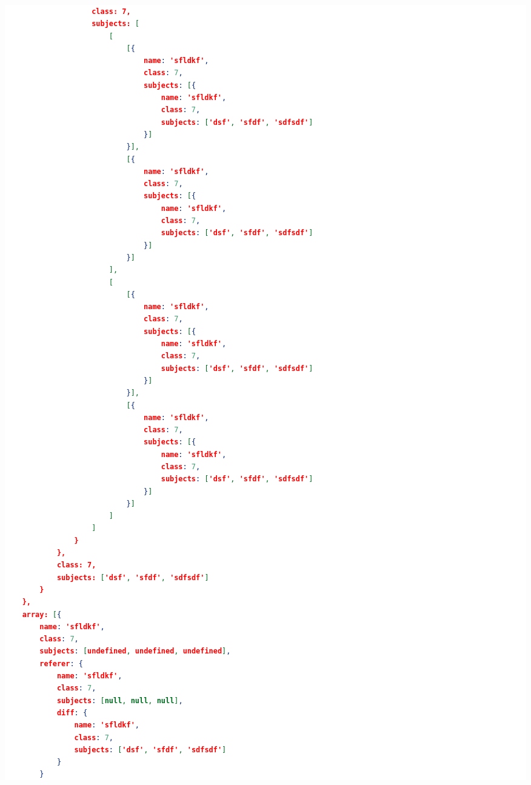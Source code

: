 ```json
                    class: 7,
                    subjects: [
                        [
                            [{
                                name: 'sfldkf',
                                class: 7,
                                subjects: [{
                                    name: 'sfldkf',
                                    class: 7,
                                    subjects: ['dsf', 'sfdf', 'sdfsdf']
                                }]
                            }],
                            [{
                                name: 'sfldkf',
                                class: 7,
                                subjects: [{
                                    name: 'sfldkf',
                                    class: 7,
                                    subjects: ['dsf', 'sfdf', 'sdfsdf']
                                }]
                            }]
                        ],
                        [
                            [{
                                name: 'sfldkf',
                                class: 7,
                                subjects: [{
                                    name: 'sfldkf',
                                    class: 7,
                                    subjects: ['dsf', 'sfdf', 'sdfsdf']
                                }]
                            }],
                            [{
                                name: 'sfldkf',
                                class: 7,
                                subjects: [{
                                    name: 'sfldkf',
                                    class: 7,
                                    subjects: ['dsf', 'sfdf', 'sdfsdf']
                                }]
                            }]
                        ]
                    ]
                }
            },
            class: 7,
            subjects: ['dsf', 'sfdf', 'sdfsdf']
        }
    },
    array: [{
        name: 'sfldkf',
        class: 7,
        subjects: [undefined, undefined, undefined],
        referer: {
            name: 'sfldkf',
            class: 7,
            subjects: [null, null, null],
            diff: {
                name: 'sfldkf',
                class: 7,
                subjects: ['dsf', 'sfdf', 'sdfsdf']
            }
        }
```
